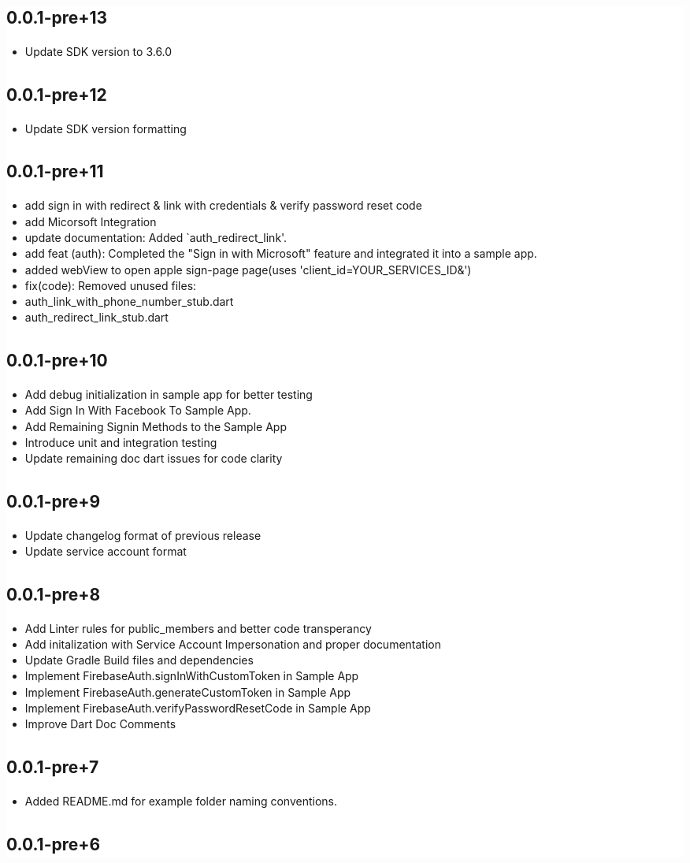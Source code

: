 ## 0.0.1-pre+13

- Update SDK version to 3.6.0

## 0.0.1-pre+12

- Update SDK version formatting

## 0.0.1-pre+11

- add sign in with redirect & link with credentials & verify password reset code
- add Micorsoft Integration
- update documentation: Added `auth_redirect_link'.
- add feat (auth): Completed the "Sign in with Microsoft" feature and integrated it into a sample app.
- added webView to open apple sign-page page(uses 'client_id=YOUR_SERVICES_ID&')
- fix(code): Removed unused files:
- auth_link_with_phone_number_stub.dart
- auth_redirect_link_stub.dart

## 0.0.1-pre+10

- Add debug initialization in sample app for better testing
- Add Sign In With Facebook To Sample App.
- Add Remaining Signin Methods to the Sample App
- Introduce unit and integration testing
- Update remaining doc dart issues for code clarity 

## 0.0.1-pre+9

- Update changelog format of previous release
- Update service account format

## 0.0.1-pre+8

- Add Linter rules for public_members and better code transperancy
- Add initalization with Service Account Impersonation and proper documentation
- Update Gradle Build files and dependencies
- Implement FirebaseAuth.signInWithCustomToken in Sample App
- Implement FirebaseAuth.generateCustomToken in Sample App
- Implement FirebaseAuth.verifyPasswordResetCode in Sample App
- Improve Dart Doc Comments

## 0.0.1-pre+7

- Added README.md for example folder naming conventions.

## 0.0.1-pre+6
